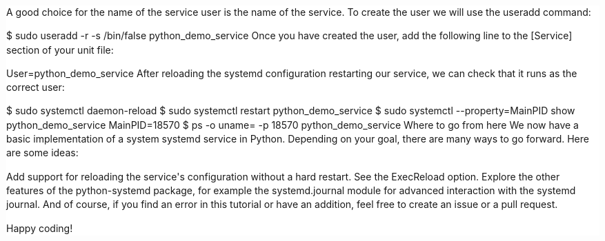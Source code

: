 A good choice for the name of the service user is the name of the service. To create the user we will use the useradd command:

$ sudo useradd -r -s /bin/false python_demo_service
Once you have created the user, add the following line to the [Service] section of your unit file:

User=python_demo_service
After reloading the systemd configuration restarting our service, we can check that it runs as the correct user:

$ sudo systemctl daemon-reload
$ sudo systemctl restart python_demo_service
$ sudo systemctl --property=MainPID show python_demo_service
MainPID=18570
$ ps -o uname= -p 18570
python_demo_service
Where to go from here
We now have a basic implementation of a system systemd service in Python. Depending on your goal, there are many ways to go forward. Here are some ideas:

Add support for reloading the service's configuration without a hard restart. See the ExecReload option.
Explore the other features of the python-systemd package, for example the systemd.journal module for advanced interaction with the systemd journal.
And of course, if you find an error in this tutorial or have an addition, feel free to create an issue or a pull request.

Happy coding!
